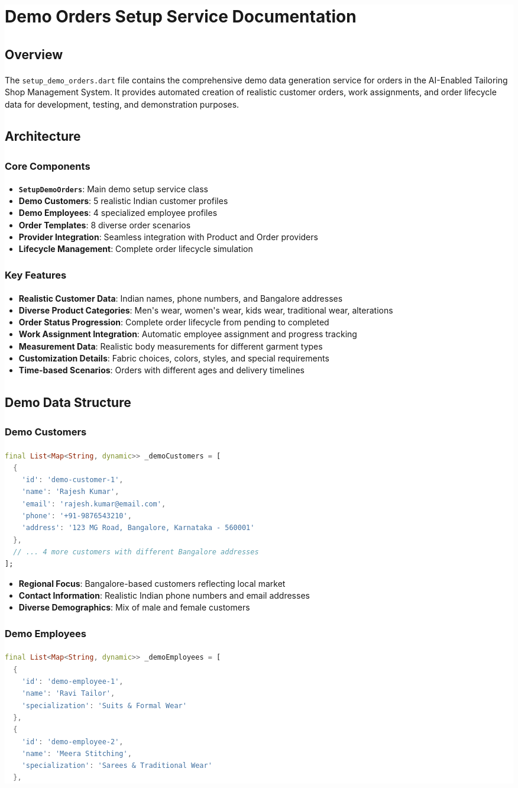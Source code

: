 # Demo Orders Setup Service Documentation

## Overview
The `setup_demo_orders.dart` file contains the comprehensive demo data generation service for orders in the AI-Enabled Tailoring Shop Management System. It provides automated creation of realistic customer orders, work assignments, and order lifecycle data for development, testing, and demonstration purposes.

## Architecture

### Core Components
- **`SetupDemoOrders`**: Main demo setup service class
- **Demo Customers**: 5 realistic Indian customer profiles
- **Demo Employees**: 4 specialized employee profiles
- **Order Templates**: 8 diverse order scenarios
- **Provider Integration**: Seamless integration with Product and Order providers
- **Lifecycle Management**: Complete order lifecycle simulation

### Key Features
- **Realistic Customer Data**: Indian names, phone numbers, and Bangalore addresses
- **Diverse Product Categories**: Men's wear, women's wear, kids wear, traditional wear, alterations
- **Order Status Progression**: Complete order lifecycle from pending to completed
- **Work Assignment Integration**: Automatic employee assignment and progress tracking
- **Measurement Data**: Realistic body measurements for different garment types
- **Customization Details**: Fabric choices, colors, styles, and special requirements
- **Time-based Scenarios**: Orders with different ages and delivery timelines

## Demo Data Structure

### Demo Customers
```dart
final List<Map<String, dynamic>> _demoCustomers = [
  {
    'id': 'demo-customer-1',
    'name': 'Rajesh Kumar',
    'email': 'rajesh.kumar@email.com',
    'phone': '+91-9876543210',
    'address': '123 MG Road, Bangalore, Karnataka - 560001'
  },
  // ... 4 more customers with different Bangalore addresses
];
```
- **Regional Focus**: Bangalore-based customers reflecting local market
- **Contact Information**: Realistic Indian phone numbers and email addresses
- **Diverse Demographics**: Mix of male and female customers

### Demo Employees
```dart
final List<Map<String, dynamic>> _demoEmployees = [
  {
    'id': 'demo-employee-1',
    'name': 'Ravi Tailor',
    'specialization': 'Suits & Formal Wear'
  },
  {
    'id': 'demo-employee-2', 
    'name': 'Meera Stitching',
    'specialization': 'Sarees & Traditional Wear'
  },
```